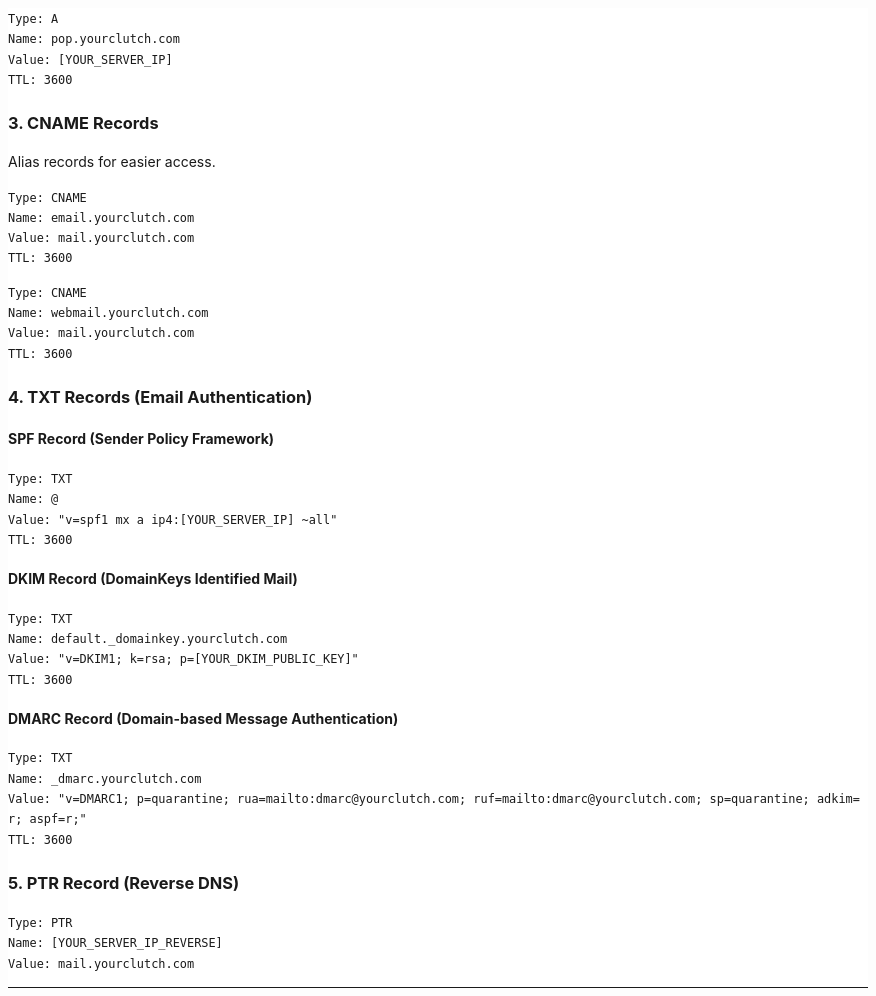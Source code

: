 ```
Type: A
Name: pop.yourclutch.com
Value: [YOUR_SERVER_IP]
TTL: 3600
```

### **3. CNAME Records**
Alias records for easier access.

```
Type: CNAME
Name: email.yourclutch.com
Value: mail.yourclutch.com
TTL: 3600
```

```
Type: CNAME
Name: webmail.yourclutch.com
Value: mail.yourclutch.com
TTL: 3600
```

### **4. TXT Records (Email Authentication)**

#### **SPF Record (Sender Policy Framework)**
```
Type: TXT
Name: @
Value: "v=spf1 mx a ip4:[YOUR_SERVER_IP] ~all"
TTL: 3600
```

#### **DKIM Record (DomainKeys Identified Mail)**
```
Type: TXT
Name: default._domainkey.yourclutch.com
Value: "v=DKIM1; k=rsa; p=[YOUR_DKIM_PUBLIC_KEY]"
TTL: 3600
```

#### **DMARC Record (Domain-based Message Authentication)**
```
Type: TXT
Name: _dmarc.yourclutch.com
Value: "v=DMARC1; p=quarantine; rua=mailto:dmarc@yourclutch.com; ruf=mailto:dmarc@yourclutch.com; sp=quarantine; adkim=r; aspf=r;"
TTL: 3600
```

### **5. PTR Record (Reverse DNS)**
```
Type: PTR
Name: [YOUR_SERVER_IP_REVERSE]
Value: mail.yourclutch.com
```

---